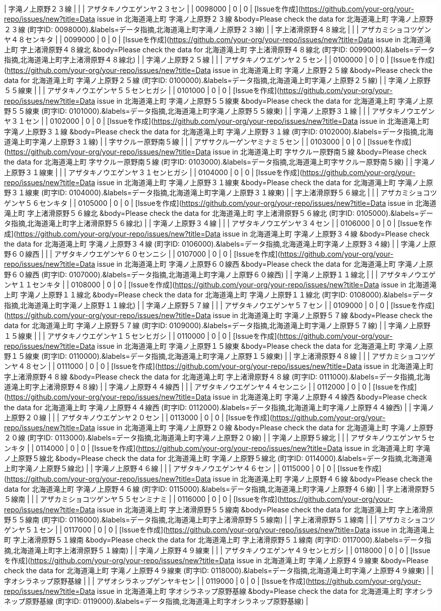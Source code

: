 | 字滝ノ上原野２３線 |  |  | アザタキノウエゲンヤ２３セン   |  | 0098000 | 0 | 0 | [Issueを作成](https://github.com/your-org/your-repo/issues/new?title=Data issue in 北海道滝上町 字滝ノ上原野２３線  &body=Please check the data for 北海道滝上町 字滝ノ上原野２３線   (町字ID: 0098000).&labels=データ指摘,北海道滝上町字滝ノ上原野２３線) |
| 字上渚滑原野４８線北 |  |  | アザカミショコツゲンヤ４８センキタ   |  | 0099000 | 0 | 0 | [Issueを作成](https://github.com/your-org/your-repo/issues/new?title=Data issue in 北海道滝上町 字上渚滑原野４８線北  &body=Please check the data for 北海道滝上町 字上渚滑原野４８線北   (町字ID: 0099000).&labels=データ指摘,北海道滝上町字上渚滑原野４８線北) |
| 字滝ノ上原野２５線 |  |  | アザタキノウエゲンヤ２５セン   |  | 0100000 | 0 | 0 | [Issueを作成](https://github.com/your-org/your-repo/issues/new?title=Data issue in 北海道滝上町 字滝ノ上原野２５線  &body=Please check the data for 北海道滝上町 字滝ノ上原野２５線   (町字ID: 0100000).&labels=データ指摘,北海道滝上町字滝ノ上原野２５線) |
| 字滝ノ上原野５５線東 |  |  | アザタキノウエゲンヤ５５センヒガシ   |  | 0101000 | 0 | 0 | [Issueを作成](https://github.com/your-org/your-repo/issues/new?title=Data issue in 北海道滝上町 字滝ノ上原野５５線東  &body=Please check the data for 北海道滝上町 字滝ノ上原野５５線東   (町字ID: 0101000).&labels=データ指摘,北海道滝上町字滝ノ上原野５５線東) |
| 字滝ノ上原野３１線 |  |  | アザタキノウエゲンヤ３１セン   |  | 0102000 | 0 | 0 | [Issueを作成](https://github.com/your-org/your-repo/issues/new?title=Data issue in 北海道滝上町 字滝ノ上原野３１線  &body=Please check the data for 北海道滝上町 字滝ノ上原野３１線   (町字ID: 0102000).&labels=データ指摘,北海道滝上町字滝ノ上原野３１線) |
| 字サクルー原野南５線 |  |  | アザサクルーゲンヤミナミ５セン   |  | 0103000 | 0 | 0 | [Issueを作成](https://github.com/your-org/your-repo/issues/new?title=Data issue in 北海道滝上町 字サクルー原野南５線  &body=Please check the data for 北海道滝上町 字サクルー原野南５線   (町字ID: 0103000).&labels=データ指摘,北海道滝上町字サクルー原野南５線) |
| 字滝ノ上原野３１線東 |  |  | アザタキノウエゲンヤ３１センヒガシ   |  | 0104000 | 0 | 0 | [Issueを作成](https://github.com/your-org/your-repo/issues/new?title=Data issue in 北海道滝上町 字滝ノ上原野３１線東  &body=Please check the data for 北海道滝上町 字滝ノ上原野３１線東   (町字ID: 0104000).&labels=データ指摘,北海道滝上町字滝ノ上原野３１線東) |
| 字上渚滑原野５６線北 |  |  | アザカミショコツゲンヤ５６センキタ   |  | 0105000 | 0 | 0 | [Issueを作成](https://github.com/your-org/your-repo/issues/new?title=Data issue in 北海道滝上町 字上渚滑原野５６線北  &body=Please check the data for 北海道滝上町 字上渚滑原野５６線北   (町字ID: 0105000).&labels=データ指摘,北海道滝上町字上渚滑原野５６線北) |
| 字滝ノ上原野３４線 |  |  | アザタキノウエゲンヤ３４セン   |  | 0106000 | 0 | 0 | [Issueを作成](https://github.com/your-org/your-repo/issues/new?title=Data issue in 北海道滝上町 字滝ノ上原野３４線  &body=Please check the data for 北海道滝上町 字滝ノ上原野３４線   (町字ID: 0106000).&labels=データ指摘,北海道滝上町字滝ノ上原野３４線) |
| 字滝ノ上原野６０線西 |  |  | アザタキノウエゲンヤ６０センニシ   |  | 0107000 | 0 | 0 | [Issueを作成](https://github.com/your-org/your-repo/issues/new?title=Data issue in 北海道滝上町 字滝ノ上原野６０線西  &body=Please check the data for 北海道滝上町 字滝ノ上原野６０線西   (町字ID: 0107000).&labels=データ指摘,北海道滝上町字滝ノ上原野６０線西) |
| 字滝ノ上原野１１線北 |  |  | アザタキノウエゲンヤ１１センキタ   |  | 0108000 | 0 | 0 | [Issueを作成](https://github.com/your-org/your-repo/issues/new?title=Data issue in 北海道滝上町 字滝ノ上原野１１線北  &body=Please check the data for 北海道滝上町 字滝ノ上原野１１線北   (町字ID: 0108000).&labels=データ指摘,北海道滝上町字滝ノ上原野１１線北) |
| 字滝ノ上原野５７線 |  |  | アザタキノウエゲンヤ５７セン   |  | 0109000 | 0 | 0 | [Issueを作成](https://github.com/your-org/your-repo/issues/new?title=Data issue in 北海道滝上町 字滝ノ上原野５７線  &body=Please check the data for 北海道滝上町 字滝ノ上原野５７線   (町字ID: 0109000).&labels=データ指摘,北海道滝上町字滝ノ上原野５７線) |
| 字滝ノ上原野１５線東 |  |  | アザタキノウエゲンヤ１５センヒガシ   |  | 0110000 | 0 | 0 | [Issueを作成](https://github.com/your-org/your-repo/issues/new?title=Data issue in 北海道滝上町 字滝ノ上原野１５線東  &body=Please check the data for 北海道滝上町 字滝ノ上原野１５線東   (町字ID: 0110000).&labels=データ指摘,北海道滝上町字滝ノ上原野１５線東) |
| 字上渚滑原野４８線 |  |  | アザカミショコツゲンヤ４８セン   |  | 0111000 | 0 | 0 | [Issueを作成](https://github.com/your-org/your-repo/issues/new?title=Data issue in 北海道滝上町 字上渚滑原野４８線  &body=Please check the data for 北海道滝上町 字上渚滑原野４８線   (町字ID: 0111000).&labels=データ指摘,北海道滝上町字上渚滑原野４８線) |
| 字滝ノ上原野４４線西 |  |  | アザタキノウエゲンヤ４４センニシ   |  | 0112000 | 0 | 0 | [Issueを作成](https://github.com/your-org/your-repo/issues/new?title=Data issue in 北海道滝上町 字滝ノ上原野４４線西  &body=Please check the data for 北海道滝上町 字滝ノ上原野４４線西   (町字ID: 0112000).&labels=データ指摘,北海道滝上町字滝ノ上原野４４線西) |
| 字滝ノ上原野２０線 |  |  | アザタキノウエゲンヤ２０セン   |  | 0113000 | 0 | 0 | [Issueを作成](https://github.com/your-org/your-repo/issues/new?title=Data issue in 北海道滝上町 字滝ノ上原野２０線  &body=Please check the data for 北海道滝上町 字滝ノ上原野２０線   (町字ID: 0113000).&labels=データ指摘,北海道滝上町字滝ノ上原野２０線) |
| 字滝ノ上原野５線北 |  |  | アザタキノウエゲンヤ５センキタ   |  | 0114000 | 0 | 0 | [Issueを作成](https://github.com/your-org/your-repo/issues/new?title=Data issue in 北海道滝上町 字滝ノ上原野５線北  &body=Please check the data for 北海道滝上町 字滝ノ上原野５線北   (町字ID: 0114000).&labels=データ指摘,北海道滝上町字滝ノ上原野５線北) |
| 字滝ノ上原野４６線 |  |  | アザタキノウエゲンヤ４６セン   |  | 0115000 | 0 | 0 | [Issueを作成](https://github.com/your-org/your-repo/issues/new?title=Data issue in 北海道滝上町 字滝ノ上原野４６線  &body=Please check the data for 北海道滝上町 字滝ノ上原野４６線   (町字ID: 0115000).&labels=データ指摘,北海道滝上町字滝ノ上原野４６線) |
| 字上渚滑原野５５線南 |  |  | アザカミショコツゲンヤ５５センミナミ   |  | 0116000 | 0 | 0 | [Issueを作成](https://github.com/your-org/your-repo/issues/new?title=Data issue in 北海道滝上町 字上渚滑原野５５線南  &body=Please check the data for 北海道滝上町 字上渚滑原野５５線南   (町字ID: 0116000).&labels=データ指摘,北海道滝上町字上渚滑原野５５線南) |
| 字上渚滑原野５１線南 |  |  | アザカミショコツゲンヤ５１セン   |  | 0117000 | 0 | 0 | [Issueを作成](https://github.com/your-org/your-repo/issues/new?title=Data issue in 北海道滝上町 字上渚滑原野５１線南  &body=Please check the data for 北海道滝上町 字上渚滑原野５１線南   (町字ID: 0117000).&labels=データ指摘,北海道滝上町字上渚滑原野５１線南) |
| 字滝ノ上原野４９線東 |  |  | アザタキノウエゲンヤ４９センヒガシ   |  | 0118000 | 0 | 0 | [Issueを作成](https://github.com/your-org/your-repo/issues/new?title=Data issue in 北海道滝上町 字滝ノ上原野４９線東  &body=Please check the data for 北海道滝上町 字滝ノ上原野４９線東   (町字ID: 0118000).&labels=データ指摘,北海道滝上町字滝ノ上原野４９線東) |
| 字オシラネップ原野基線 |  |  | アザオシラネップゲンヤキセン   |  | 0119000 | 0 | 0 | [Issueを作成](https://github.com/your-org/your-repo/issues/new?title=Data issue in 北海道滝上町 字オシラネップ原野基線  &body=Please check the data for 北海道滝上町 字オシラネップ原野基線   (町字ID: 0119000).&labels=データ指摘,北海道滝上町字オシラネップ原野基線) |